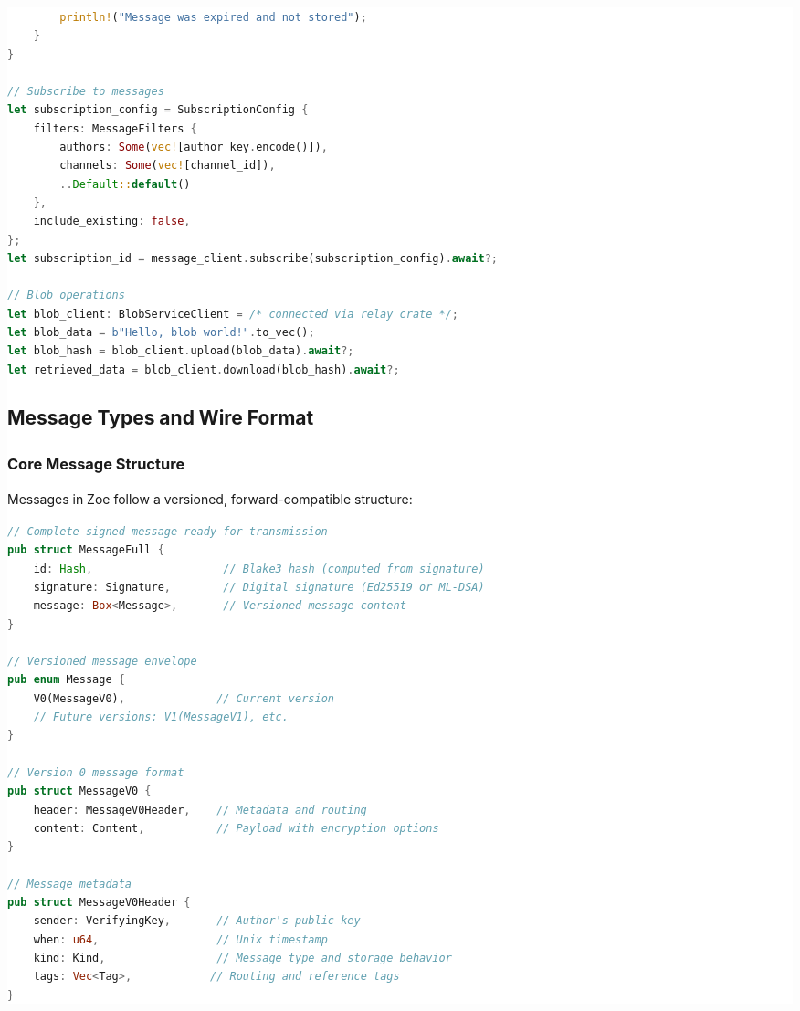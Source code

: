 ```rust
        println!("Message was expired and not stored");
    }
}

// Subscribe to messages
let subscription_config = SubscriptionConfig {
    filters: MessageFilters {
        authors: Some(vec![author_key.encode()]),
        channels: Some(vec![channel_id]),
        ..Default::default()
    },
    include_existing: false,
};
let subscription_id = message_client.subscribe(subscription_config).await?;

// Blob operations
let blob_client: BlobServiceClient = /* connected via relay crate */;
let blob_data = b"Hello, blob world!".to_vec();
let blob_hash = blob_client.upload(blob_data).await?;
let retrieved_data = blob_client.download(blob_hash).await?;
```

## Message Types and Wire Format

### Core Message Structure

Messages in Zoe follow a versioned, forward-compatible structure:

```rust
// Complete signed message ready for transmission
pub struct MessageFull {
    id: Hash,                    // Blake3 hash (computed from signature)
    signature: Signature,        // Digital signature (Ed25519 or ML-DSA)
    message: Box<Message>,       // Versioned message content
}

// Versioned message envelope
pub enum Message {
    V0(MessageV0),              // Current version
    // Future versions: V1(MessageV1), etc.
}

// Version 0 message format
pub struct MessageV0 {
    header: MessageV0Header,    // Metadata and routing
    content: Content,           // Payload with encryption options
}

// Message metadata
pub struct MessageV0Header {
    sender: VerifyingKey,       // Author's public key
    when: u64,                  // Unix timestamp
    kind: Kind,                 // Message type and storage behavior
    tags: Vec<Tag>,            // Routing and reference tags
}
```
